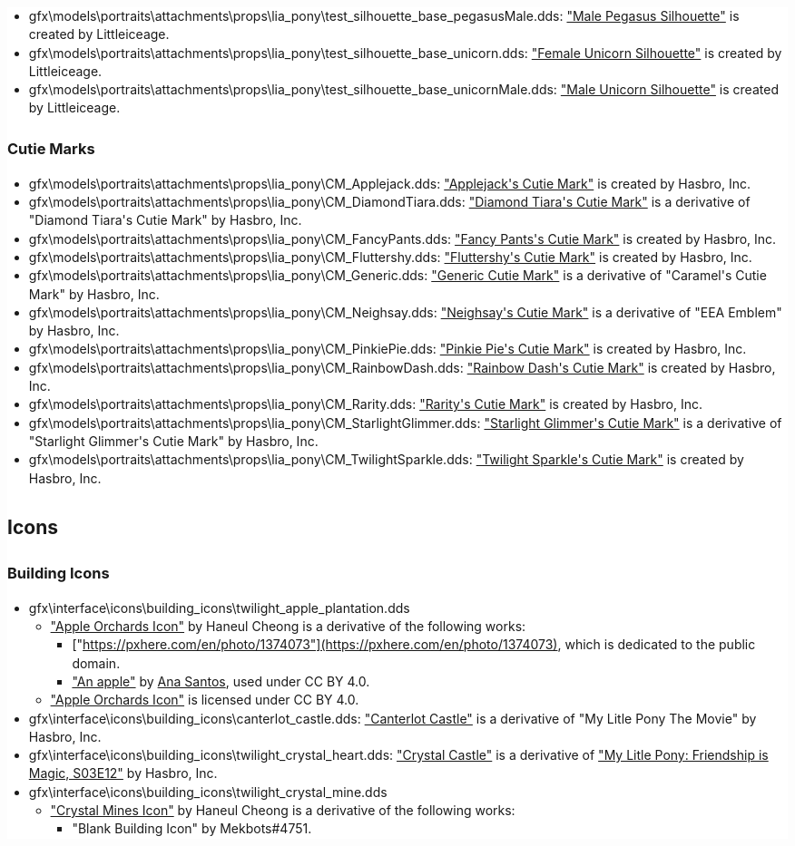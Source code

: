 - gfx\models\portraits\attachments\props\lia_pony\test_silhouette_base_pegasusMale.dds: ["Male Pegasus Silhouette"](gfx\models\portraits\attachments\props\lia_pony\test_silhouette_base_pegasusMale.dds) is created by Littleiceage.
- gfx\models\portraits\attachments\props\lia_pony\test_silhouette_base_unicorn.dds: ["Female Unicorn Silhouette"](gfx\models\portraits\attachments\props\lia_pony\test_silhouette_base_unicorn.dds) is created by Littleiceage.
- gfx\models\portraits\attachments\props\lia_pony\test_silhouette_base_unicornMale.dds: ["Male Unicorn Silhouette"](gfx\models\portraits\attachments\props\lia_pony\test_silhouette_base_unicornMale.dds) is created by Littleiceage.

### Cutie Marks

- gfx\models\portraits\attachments\props\lia_pony\CM_Applejack.dds: ["Applejack's Cutie Mark"](gfx\models\portraits\attachments\props\lia_pony\CM_Applejack.dds) is created by Hasbro, Inc.
- gfx\models\portraits\attachments\props\lia_pony\CM_DiamondTiara.dds: ["Diamond Tiara's Cutie Mark"](gfx\models\portraits\attachments\props\lia_pony\CM_DiamondTiara.dds) is a derivative of "Diamond Tiara's Cutie Mark" by Hasbro, Inc.
- gfx\models\portraits\attachments\props\lia_pony\CM_FancyPants.dds: ["Fancy Pants's Cutie Mark"](gfx\models\portraits\attachments\props\lia_pony\CM_FancyPants.dds) is created by Hasbro, Inc.
- gfx\models\portraits\attachments\props\lia_pony\CM_Fluttershy.dds: ["Fluttershy's Cutie Mark"](gfx\models\portraits\attachments\props\lia_pony\CM_Fluttershy.dds) is created by Hasbro, Inc.
- gfx\models\portraits\attachments\props\lia_pony\CM_Generic.dds: ["Generic Cutie Mark"](gfx\models\portraits\attachments\props\lia_pony\CM_Generic.dds) is a derivative of "Caramel's Cutie Mark" by Hasbro, Inc.
- gfx\models\portraits\attachments\props\lia_pony\CM_Neighsay.dds: ["Neighsay's Cutie Mark"](gfx\models\portraits\attachments\props\lia_pony\CM_Neighsay.dds) is a derivative of "EEA Emblem" by Hasbro, Inc.
- gfx\models\portraits\attachments\props\lia_pony\CM_PinkiePie.dds: ["Pinkie Pie's Cutie Mark"](gfx\models\portraits\attachments\props\lia_pony\CM_PinkiePie.dds) is created by Hasbro, Inc.
- gfx\models\portraits\attachments\props\lia_pony\CM_RainbowDash.dds: ["Rainbow Dash's Cutie Mark"](gfx\models\portraits\attachments\props\lia_pony\CM_RainbowDash.dds) is created by Hasbro, Inc.
- gfx\models\portraits\attachments\props\lia_pony\CM_Rarity.dds: ["Rarity's Cutie Mark"](gfx\models\portraits\attachments\props\lia_pony\CM_Rarity.dds) is created by Hasbro, Inc.
- gfx\models\portraits\attachments\props\lia_pony\CM_StarlightGlimmer.dds: ["Starlight Glimmer's Cutie Mark"](gfx\models\portraits\attachments\props\lia_pony\CM_StarlightGlimmer.dds) is a derivative of "Starlight Glimmer's Cutie Mark" by Hasbro, Inc.
- gfx\models\portraits\attachments\props\lia_pony\CM_TwilightSparkle.dds: ["Twilight Sparkle's Cutie Mark"](gfx\models\portraits\attachments\props\lia_pony\CM_TwilightSparkle.dds) is created by Hasbro, Inc.

## Icons

### Building Icons

- gfx\interface\icons\building_icons\twilight_apple_plantation.dds
    - ["Apple Orchards Icon"](gfx\interface\icons\building_icons\twilight_apple_plantation.dds) by Haneul Cheong is a derivative of the following works:
        - ["https://pxhere.com/en/photo/1374073"](https://pxhere.com/en/photo/1374073), which is dedicated to the public domain.
        - ["An apple"](https://commons.wikimedia.org/wiki/File:Single_apple.png) by [Ana Santos](https://www.flickr.com/photos/anasantos/), used under CC BY 4.0.
    - ["Apple Orchards Icon"](gfx\interface\icons\building_icons\twilight_apple_plantation.dds) is licensed under CC BY 4.0.
- gfx\interface\icons\building_icons\canterlot_castle.dds: ["Canterlot Castle"](gfx\interface\icons\building_icons\canterlot_castle.dds) is a derivative of "My Litle Pony The Movie" by Hasbro, Inc.
- gfx\interface\icons\building_icons\twilight_crystal_heart.dds: ["Crystal Castle"](gfx\interface\icons\building_icons\twilight_crystal_heart.dds) is a derivative of ["My Litle Pony: Friendship is Magic, S03E12"](https://mlp.fandom.com/wiki/Crystal_Empire/Gallery?file=Crystal_Castle-Stadium_Pathway_S3E12.png) by Hasbro, Inc.
- gfx\interface\icons\building_icons\twilight_crystal_mine.dds
    - ["Crystal Mines Icon"](gfx\interface\icons\building_icons\twilight_crystal_mine.dds) by Haneul Cheong is a derivative of the following works:
        - "Blank Building Icon" by Mekbots#4751.
